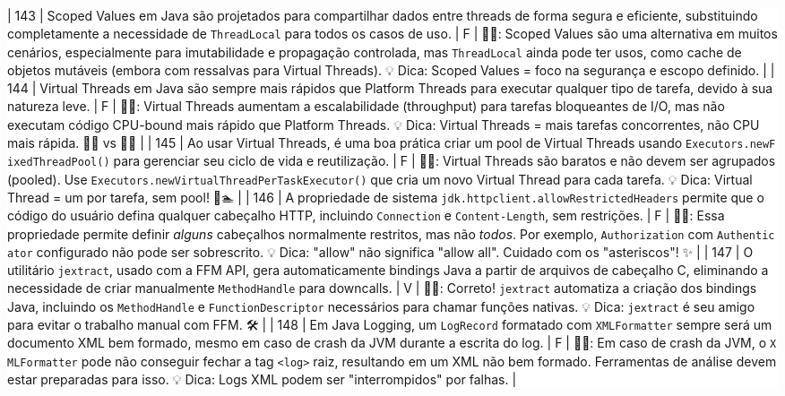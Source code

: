 | 143 | Scoped Values em Java são projetados para compartilhar dados entre threads de forma segura e eficiente, substituindo completamente a necessidade de `ThreadLocal` para todos os casos de uso.                                                                                                                                                            | F        | 👨‍🏫: Scoped Values são uma alternativa em muitos cenários, especialmente para imutabilidade e propagação controlada, mas `ThreadLocal` ainda pode ter usos, como cache de objetos mutáveis (embora com ressalvas para Virtual Threads). 💡 Dica: Scoped Values = foco na segurança e escopo definido.                                                                                                                                                                                                                                                                                                          |
| 144 | Virtual Threads em Java são sempre mais rápidos que Platform Threads para executar qualquer tipo de tarefa, devido à sua natureza leve.                                                                                                                                                                                                                  | F        | 👨‍🏫: Virtual Threads aumentam a escalabilidade (throughput) para tarefas bloqueantes de I/O, mas não executam código CPU-bound mais rápido que Platform Threads. 💡 Dica: Virtual Threads = mais tarefas concorrentes, não CPU mais rápida. 🏃‍♂️ vs 🏋️‍♀️                                                                                                                                                                                                                                                                                                                                                    |
| 145 | Ao usar Virtual Threads, é uma boa prática criar um pool de Virtual Threads usando `Executors.newFixedThreadPool()` para gerenciar seu ciclo de vida e reutilização.                                                                                                                                                                                     | F        | 👨‍🏫: Virtual Threads são baratos e não devem ser agrupados (pooled). Use `Executors.newVirtualThreadPerTaskExecutor()` que cria um novo Virtual Thread para cada tarefa. 💡 Dica: Virtual Thread = um por tarefa, sem pool! 🚫🏊                                                                                                                                                                                                                                                                                                                                                                               |
| 146 | A propriedade de sistema `jdk.httpclient.allowRestrictedHeaders` permite que o código do usuário defina qualquer cabeçalho HTTP, incluindo `Connection` e `Content-Length`, sem restrições.                                                                                                                                                              | F        | 👨‍🏫: Essa propriedade permite definir *alguns* cabeçalhos normalmente restritos, mas não *todos*. Por exemplo, `Authorization` com `Authenticator` configurado não pode ser sobrescrito. 💡 Dica: "allow" não significa "allow all". Cuidado com os "asteriscos"! ✨                                                                                                                                                                                                                                                                                                                                            |
| 147 | O utilitário `jextract`, usado com a FFM API, gera automaticamente bindings Java a partir de arquivos de cabeçalho C, eliminando a necessidade de criar manualmente `MethodHandle` para downcalls.                                                                                                                                                       | V        | 👨‍🏫: Correto! `jextract` automatiza a criação dos bindings Java, incluindo os `MethodHandle` e `FunctionDescriptor` necessários para chamar funções nativas. 💡 Dica: `jextract` é seu amigo para evitar o trabalho manual com FFM. 🛠️                                                                                                                                                                                                                                                                                                                                                                        |
| 148 | Em Java Logging, um `LogRecord` formatado com `XMLFormatter` sempre será um documento XML bem formado, mesmo em caso de crash da JVM durante a escrita do log.                                                                                                                                                                                           | F        | 👨‍🏫: Em caso de crash da JVM, o `XMLFormatter` pode não conseguir fechar a tag `<log>` raiz, resultando em um XML não bem formado. Ferramentas de análise devem estar preparadas para isso. 💡 Dica: Logs XML podem ser "interrompidos" por falhas.                                                                                                                                                                                                                                                                                                                                                            |